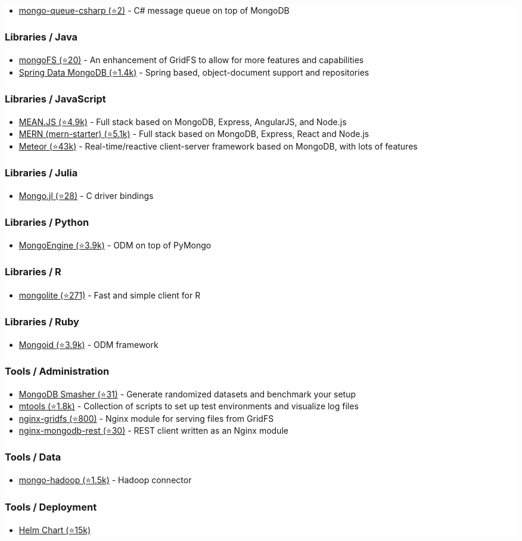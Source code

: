 *   [mongo-queue-csharp (⭐2)](https://github.com/dominionenterprises/mongo-queue-csharp) - C# message queue on top of MongoDB

### Libraries / Java

*   [mongoFS (⭐20)](https://github.com/dbuschman7/mongoFS) - An enhancement of GridFS to allow for more features and capabilities
*   [Spring Data MongoDB (⭐1.4k)](https://github.com/spring-projects/spring-data-mongodb) - Spring based, object-document support and repositories

### Libraries / JavaScript

*   [MEAN.JS (⭐4.9k)](https://github.com/meanjs/mean) - Full stack based on MongoDB, Express, AngularJS, and Node.js
*   [MERN (mern-starter) (⭐5.1k)](https://github.com/Hashnode/mern-starter) - Full stack based on MongoDB, Express, React and Node.js
*   [Meteor (⭐43k)](https://github.com/meteor/meteor) - Real-time/reactive client-server framework based on MongoDB, with lots of features

### Libraries / Julia

*   [Mongo.jl (⭐28)](https://github.com/Lytol/Mongo.jl) - C driver bindings

### Libraries / Python

*   [MongoEngine (⭐3.9k)](https://github.com/MongoEngine/mongoengine) - ODM on top of PyMongo

### Libraries / R

*   [mongolite (⭐271)](https://github.com/jeroen/mongolite) - Fast and simple client for R

### Libraries / Ruby

*   [Mongoid (⭐3.9k)](https://github.com/mongodb/mongoid) - ODM framework

### Tools / Administration

*   [MongoDB Smasher (⭐31)](https://github.com/duckie/mongo_smasher) - Generate randomized datasets and benchmark your setup
*   [mtools (⭐1.8k)](https://github.com/rueckstiess/mtools) - Collection of scripts to set up test environments and visualize log files
*   [nginx-gridfs (⭐800)](https://github.com/mdirolf/nginx-gridfs) - Nginx module for serving files from GridFS
*   [nginx-mongodb-rest (⭐30)](https://github.com/minhajuddin/nginx-mongodb-rest) - REST client written as an Nginx module

### Tools / Data

*   [mongo-hadoop (⭐1.5k)](https://github.com/mongodb/mongo-hadoop) - Hadoop connector

### Tools / Deployment

*   [Helm Chart (⭐15k)](https://github.com/helm/charts/tree/master/stable/mongodb)
